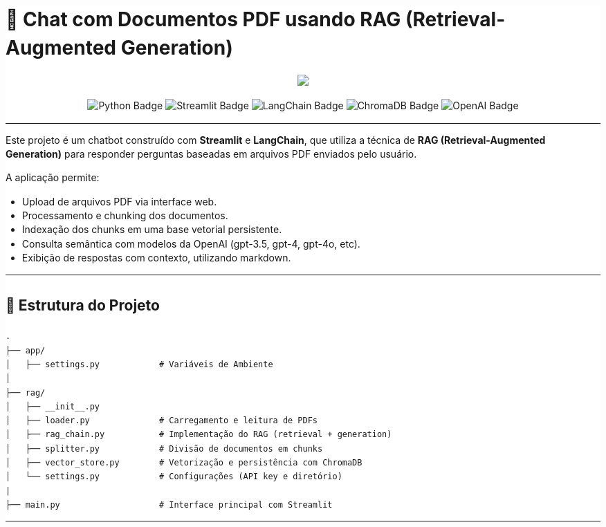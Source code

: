 # 🤖 Chat com Documentos PDF usando RAG (Retrieval-Augmented Generation)

<p align="center">
  <img src="https://raw.githubusercontent.com/Kauanrodrigues01/Kauanrodrigues01/refs/heads/main/images/projetos/chatbot-com-ia/page.png" width="70%">
</p>

<p align="center">
  <img src="https://img.shields.io/badge/Python-3776AB?style=for-the-badge&logo=python&logoColor=white" alt="Python Badge">
  <img src="https://img.shields.io/badge/Streamlit-FF4B4B?style=for-the-badge&logo=streamlit&logoColor=white" alt="Streamlit Badge">
  <img src="https://img.shields.io/badge/LangChain-2E86C1?style=for-the-badge&logo=langchain&logoColor=white" alt="LangChain Badge">
  <img src="https://img.shields.io/badge/ChromaDB-00C853?style=for-the-badge&logo=chromadb&logoColor=white" alt="ChromaDB Badge">
  <img src="https://img.shields.io/badge/OpenAI-412991?style=for-the-badge&logo=openai&logoColor=white" alt="OpenAI Badge">
</p>

---

Este projeto é um chatbot construído com **Streamlit** e **LangChain**, que utiliza a técnica de **RAG (Retrieval-Augmented Generation)** para responder perguntas baseadas em arquivos PDF enviados pelo usuário.

A aplicação permite:

* Upload de arquivos PDF via interface web.
* Processamento e chunking dos documentos.
* Indexação dos chunks em uma base vetorial persistente.
* Consulta semântica com modelos da OpenAI (gpt-3.5, gpt-4, gpt-4o, etc).
* Exibição de respostas com contexto, utilizando markdown.

---

## 📁 Estrutura do Projeto

```
.
├── app/
│   ├── settings.py            # Variáveis de Ambiente
│
├── rag/
│   ├── __init__.py
│   ├── loader.py              # Carregamento e leitura de PDFs
│   ├── rag_chain.py           # Implementação do RAG (retrieval + generation)
│   ├── splitter.py            # Divisão de documentos em chunks
│   ├── vector_store.py        # Vetorização e persistência com ChromaDB
│   └── settings.py            # Configurações (API key e diretório)
|
├── main.py                    # Interface principal com Streamlit
```

---